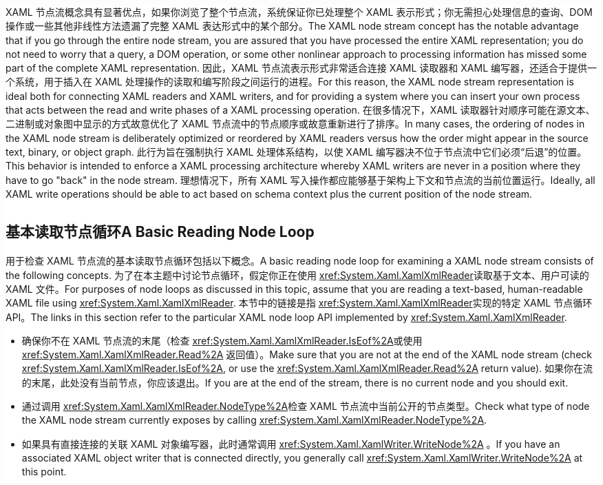 <span data-ttu-id="35c80-126">XAML 节点流概念具有显著优点，如果你浏览了整个节点流，系统保证你已处理整个 XAML 表示形式；你无需担心处理信息的查询、DOM 操作或一些其他非线性方法遗漏了完整 XAML 表达形式中的某个部分。</span><span class="sxs-lookup"><span data-stu-id="35c80-126">The XAML node stream concept has the notable advantage that if you go through the entire node stream, you are assured that you have processed the entire XAML representation; you do not need to worry that a query, a DOM operation, or some other nonlinear approach to processing information has missed some part of the complete XAML representation.</span></span> <span data-ttu-id="35c80-127">因此，XAML 节点流表示形式非常适合连接 XAML 读取器和 XAML 编写器，还适合于提供一个系统，用于插入在 XAML 处理操作的读取和编写阶段之间运行的进程。</span><span class="sxs-lookup"><span data-stu-id="35c80-127">For this reason, the XAML node stream representation is ideal both for connecting XAML readers and XAML writers, and for providing a system where you can insert your own process that acts between the read and write phases of a XAML processing operation.</span></span> <span data-ttu-id="35c80-128">在很多情况下，XAML 读取器针对顺序可能在源文本、二进制或对象图中显示的方式故意优化了 XAML 节点流中的节点顺序或故意重新进行了排序。</span><span class="sxs-lookup"><span data-stu-id="35c80-128">In many cases, the ordering of nodes in the XAML node stream is deliberately optimized or reordered by XAML readers versus how the order might appear in the source text, binary, or object graph.</span></span> <span data-ttu-id="35c80-129">此行为旨在强制执行 XAML 处理体系结构，以使 XAML 编写器决不位于节点流中它们必须“后退”的位置。</span><span class="sxs-lookup"><span data-stu-id="35c80-129">This behavior is intended to enforce a XAML processing architecture whereby XAML writers are never in a position where they have to go "back" in the node stream.</span></span> <span data-ttu-id="35c80-130">理想情况下，所有 XAML 写入操作都应能够基于架构上下文和节点流的当前位置运行。</span><span class="sxs-lookup"><span data-stu-id="35c80-130">Ideally, all XAML write operations should be able to act based on schema context plus the current position of the node stream.</span></span>

<a name="a_basic_reading_node_loop"></a>

## <a name="a-basic-reading-node-loop"></a><span data-ttu-id="35c80-131">基本读取节点循环</span><span class="sxs-lookup"><span data-stu-id="35c80-131">A Basic Reading Node Loop</span></span>

<span data-ttu-id="35c80-132">用于检查 XAML 节点流的基本读取节点循环包括以下概念。</span><span class="sxs-lookup"><span data-stu-id="35c80-132">A basic reading node loop for examining a XAML node stream consists of the following concepts.</span></span> <span data-ttu-id="35c80-133">为了在本主题中讨论节点循环，假定你正在使用 <xref:System.Xaml.XamlXmlReader>读取基于文本、用户可读的 XAML 文件。</span><span class="sxs-lookup"><span data-stu-id="35c80-133">For purposes of node loops as discussed in this topic, assume that you are reading a text-based, human-readable XAML file using <xref:System.Xaml.XamlXmlReader>.</span></span> <span data-ttu-id="35c80-134">本节中的链接是指 <xref:System.Xaml.XamlXmlReader>实现的特定 XAML 节点循环 API。</span><span class="sxs-lookup"><span data-stu-id="35c80-134">The links in this section refer to the particular XAML node loop API implemented by <xref:System.Xaml.XamlXmlReader>.</span></span>

- <span data-ttu-id="35c80-135">确保你不在 XAML 节点流的末尾（检查 <xref:System.Xaml.XamlXmlReader.IsEof%2A>或使用 <xref:System.Xaml.XamlXmlReader.Read%2A> 返回值）。</span><span class="sxs-lookup"><span data-stu-id="35c80-135">Make sure that you are not at the end of the XAML node stream (check <xref:System.Xaml.XamlXmlReader.IsEof%2A>, or use the <xref:System.Xaml.XamlXmlReader.Read%2A> return value).</span></span> <span data-ttu-id="35c80-136">如果你在流的末尾，此处没有当前节点，你应该退出。</span><span class="sxs-lookup"><span data-stu-id="35c80-136">If you are at the end of the stream, there is no current node and you should exit.</span></span>

- <span data-ttu-id="35c80-137">通过调用 <xref:System.Xaml.XamlXmlReader.NodeType%2A>检查 XAML 节点流中当前公开的节点类型。</span><span class="sxs-lookup"><span data-stu-id="35c80-137">Check what type of node the XAML node stream currently exposes by calling <xref:System.Xaml.XamlXmlReader.NodeType%2A>.</span></span>

- <span data-ttu-id="35c80-138">如果具有直接连接的关联 XAML 对象编写器，此时通常调用 <xref:System.Xaml.XamlWriter.WriteNode%2A> 。</span><span class="sxs-lookup"><span data-stu-id="35c80-138">If you have an associated XAML object writer that is connected directly, you generally call <xref:System.Xaml.XamlWriter.WriteNode%2A> at this point.</span></span>
